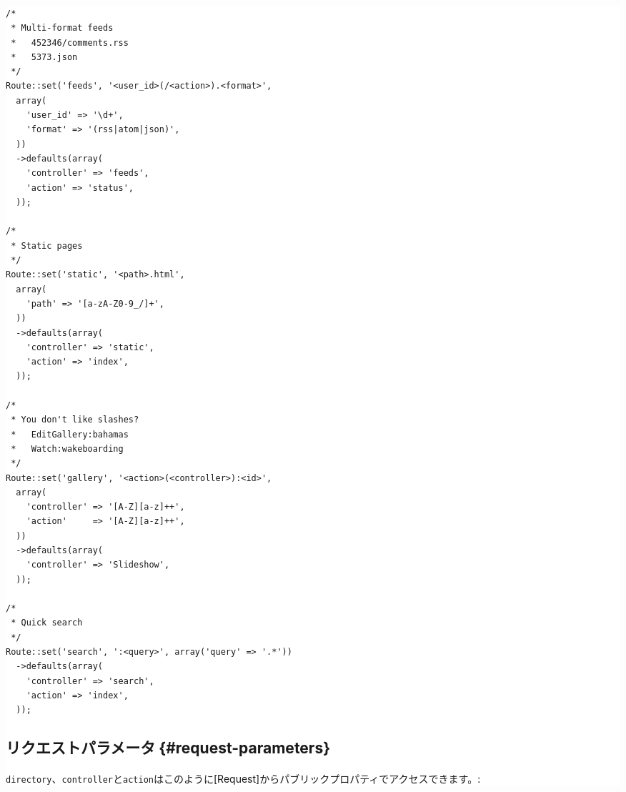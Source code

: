     /*
     * Multi-format feeds
     *   452346/comments.rss
     *   5373.json
     */
    Route::set('feeds', '<user_id>(/<action>).<format>',
      array(
        'user_id' => '\d+',
        'format' => '(rss|atom|json)',
      ))
      ->defaults(array(
        'controller' => 'feeds',
        'action' => 'status',
      ));
    
    /*
     * Static pages
     */
    Route::set('static', '<path>.html',
      array(
        'path' => '[a-zA-Z0-9_/]+',
      ))
      ->defaults(array(
        'controller' => 'static',
        'action' => 'index',
      ));
      
    /*
     * You don't like slashes?
     *   EditGallery:bahamas
     *   Watch:wakeboarding
     */
    Route::set('gallery', '<action>(<controller>):<id>',
      array(
        'controller' => '[A-Z][a-z]++',
        'action'     => '[A-Z][a-z]++',
      ))
      ->defaults(array(
        'controller' => 'Slideshow',
      ));
      
    /*
     * Quick search
     */
    Route::set('search', ':<query>', array('query' => '.*'))
      ->defaults(array(
        'controller' => 'search',
        'action' => 'index',
      ));

## リクエストパラメータ {#request-parameters}
`directory`、`controller`と`action`はこのように[Request]からパブリックプロパティでアクセスできます。:
